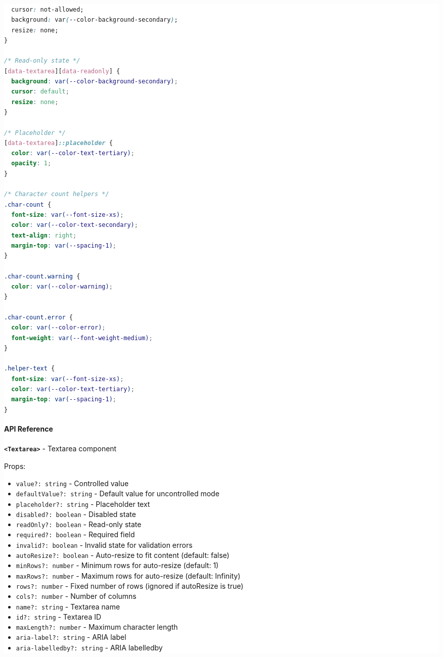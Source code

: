 ```css
  cursor: not-allowed;
  background: var(--color-background-secondary);
  resize: none;
}

/* Read-only state */
[data-textarea][data-readonly] {
  background: var(--color-background-secondary);
  cursor: default;
  resize: none;
}

/* Placeholder */
[data-textarea]::placeholder {
  color: var(--color-text-tertiary);
  opacity: 1;
}

/* Character count helpers */
.char-count {
  font-size: var(--font-size-xs);
  color: var(--color-text-secondary);
  text-align: right;
  margin-top: var(--spacing-1);
}

.char-count.warning {
  color: var(--color-warning);
}

.char-count.error {
  color: var(--color-error);
  font-weight: var(--font-weight-medium);
}

.helper-text {
  font-size: var(--font-size-xs);
  color: var(--color-text-tertiary);
  margin-top: var(--spacing-1);
}
```

#### API Reference

**`<Textarea>`** - Textarea component

Props:
- `value?: string` - Controlled value
- `defaultValue?: string` - Default value for uncontrolled mode
- `placeholder?: string` - Placeholder text
- `disabled?: boolean` - Disabled state
- `readOnly?: boolean` - Read-only state
- `required?: boolean` - Required field
- `invalid?: boolean` - Invalid state for validation errors
- `autoResize?: boolean` - Auto-resize to fit content (default: false)
- `minRows?: number` - Minimum rows for auto-resize (default: 1)
- `maxRows?: number` - Maximum rows for auto-resize (default: Infinity)
- `rows?: number` - Fixed number of rows (ignored if autoResize is true)
- `cols?: number` - Number of columns
- `name?: string` - Textarea name
- `id?: string` - Textarea ID
- `maxLength?: number` - Maximum character length
- `aria-label?: string` - ARIA label
- `aria-labelledby?: string` - ARIA labelledby